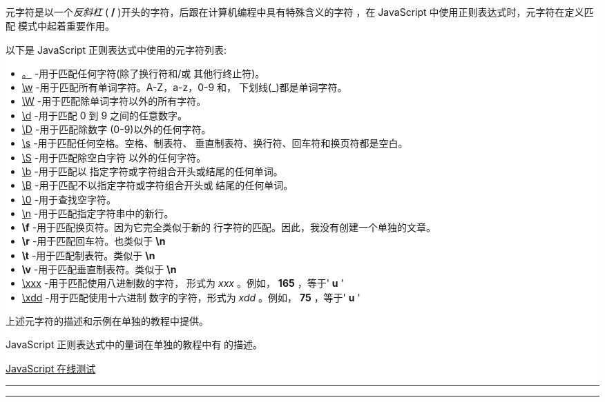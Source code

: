 元字符是以一个*反斜杠* ( **/** )开头的字符，后跟在计算机编程中具有特殊含义的字符 ，在 JavaScript 中使用正则表达式时，元字符在定义匹配 模式中起着重要作用。

以下是 JavaScript 正则表达式中使用的元字符列表:

*   [。](/js/js-dot-metacharacter.htm) -用于匹配任何字符(除了换行符和/或 其他行终止符)。
*   [\w](/js/js-w-metacharacter.htm#a) -用于匹配所有单词字符。A-Z，a-z，0-9 和， 下划线(_)都是单词字符。
*   [\W](/js/js-w-metacharacter.htm#b) -用于匹配除单词字符以外的所有字符。
*   [\d](/js/js-d-metacharacter.htm#a) -用于匹配 0 到 9 之间的任意数字。
*   [\D](/js/js-d-metacharacter.htm#b) -用于匹配除数字 (0-9)以外的任何字符。
*   [\s](/js/js-s-metacharacter.htm#a) -用于匹配任何空格。空格、制表符、 垂直制表符、换行符、回车符和换页符都是空白。
*   [\S](/js/js-s-metacharacter.htm#b) -用于匹配除空白字符 以外的任何字符。
*   [\b](/js/js-b-metacharacter.htm#a) -用于匹配以 指定字符或字符组合开头或结尾的任何单词。
*   [\B](/js/js-b-metacharacter.htm#b) -用于匹配不以指定字符或字符组合开头或 结尾的任何单词。
*   [\0](/js/js-0-metacharacter.htm) -用于查找空字符。
*   [\n](/js/js-n-metacharacter.htm) -用于匹配指定字符串中的新行。
*   **\f** -用于匹配换页符。因为它完全类似于新的 行字符的匹配。因此，我没有创建一个单独的文章。
*   **\r** -用于匹配回车符。也类似于 **\n**
*   **\t** -用于匹配制表符。类似于 **\n**
*   **\v** -用于匹配垂直制表符。类似于 **\n**
*   [\xxx](/js/js-xxx-metacharacter.htm) -用于匹配使用八进制数的字符， 形式为 *xxx* 。例如， **165** ，等于' **u** '
*   [\xdd](/js/js-xdd-metacharacter.htm) -用于匹配使用十六进制 数字的字符，形式为 *xdd* 。例如， **75** ，等于' **u** '

上述元字符的描述和示例在单独的教程中提供。

JavaScript 正则表达式中的量词在单独的教程中有 的描述。

[JavaScript 在线测试](/exam/showtest.php?subid=6)

* * *

* * *
